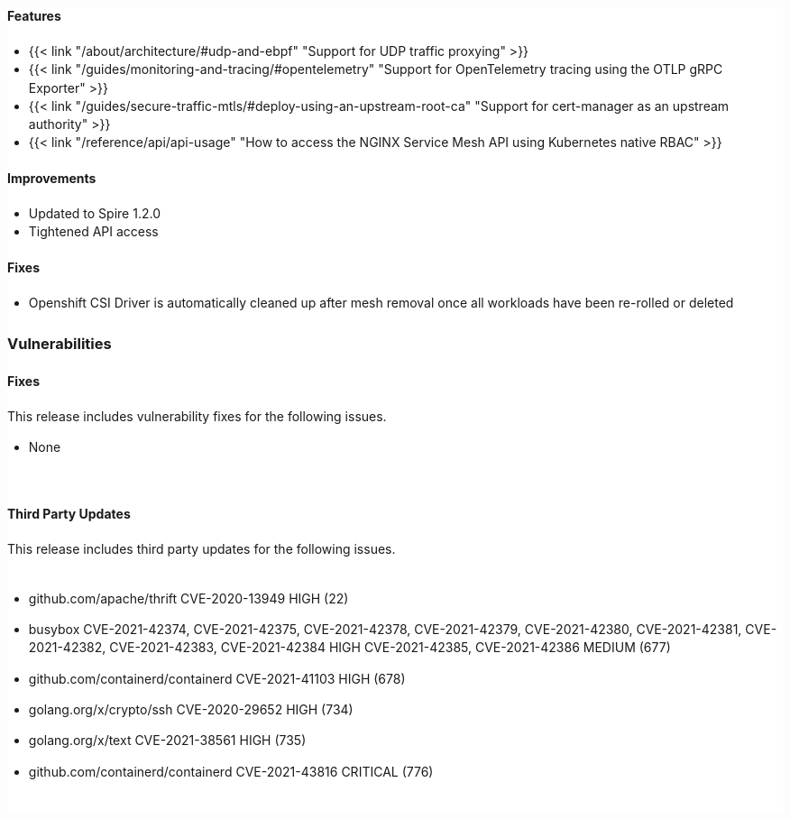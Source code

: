 #### **Features**

- {{< link "/about/architecture/#udp-and-ebpf" "Support for UDP traffic proxying" >}}
- {{< link "/guides/monitoring-and-tracing/#opentelemetry" "Support for OpenTelemetry tracing using the OTLP gRPC Exporter" >}}
- {{< link "/guides/secure-traffic-mtls/#deploy-using-an-upstream-root-ca" "Support for cert-manager as an upstream authority" >}}
- {{< link "/reference/api/api-usage" "How to access the NGINX Service Mesh API using Kubernetes native RBAC" >}}

#### **Improvements**

- Updated to Spire 1.2.0
- Tightened API access

#### **Fixes**

- Openshift CSI Driver is automatically cleaned up after mesh removal once all workloads have been re-rolled or deleted

<span id="140-resolved"></a>

### **Vulnerabilities**


#### **Fixes**

This release includes vulnerability fixes for the following issues.
<br/>

- None

<br/>

<span id="140-cvefixes"></a>

#### **Third Party Updates**

This release includes third party updates for the following issues.
<br/><br/>

- github.com/apache/thrift CVE-2020-13949 HIGH (22)

- busybox CVE-2021-42374, CVE-2021-42375, CVE-2021-42378, CVE-2021-42379, CVE-2021-42380, CVE-2021-42381, CVE-2021-42382, CVE-2021-42383, CVE-2021-42384 HIGH CVE-2021-42385, CVE-2021-42386 MEDIUM (677)

- github.com/containerd/containerd CVE-2021-41103 HIGH  (678)

- golang.org/x/crypto/ssh CVE-2020-29652 HIGH (734)

- golang.org/x/text CVE-2021-38561 HIGH (735)

- github.com/containerd/containerd CVE-2021-43816 CRITICAL (776)

<br/>

<span id="140-thirdparty"></a>
